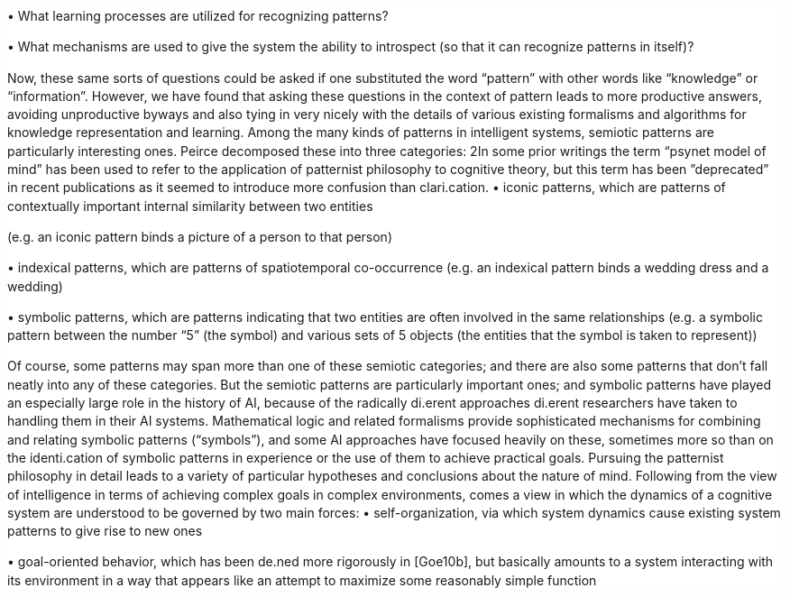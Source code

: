 • 
What learning processes are utilized for recognizing patterns? 

• 
What mechanisms are used to give the system the ability to introspect (so that it can recognize patterns in itself)? 


Now, these same sorts of questions could be asked if one substituted the word “pattern” with other words like “knowledge” or “information”. However, we have found that asking these questions in the context of pattern leads to more productive answers, avoiding unproductive byways and also tying in very nicely with the details of various existing formalisms and algorithms for knowledge representation and learning. 
Among the many kinds of patterns in intelligent systems, semiotic patterns are particularly interesting ones. Peirce decomposed these into three categories: 
2In some prior writings the term “psynet model of mind” has been used to refer to the application of patternist philosophy to cognitive theory, but this term has been ”deprecated” in recent publications as it seemed to introduce more confusion than clari.cation. 
• 
iconic patterns, which are patterns of contextually important internal similarity between two entities 

(e.g. an iconic pattern binds a picture of a person to that person) 

• 
indexical patterns, which are patterns of spatiotemporal co-occurrence (e.g. an indexical pattern binds a wedding dress and a wedding) 

• 
symbolic patterns, which are patterns indicating that two entities are often involved in the same relationships (e.g. a symbolic pattern between the number “5” (the symbol) and various sets of 5 objects (the entities that the symbol is taken to represent)) 


Of course, some patterns may span more than one of these semiotic categories; and there are also some patterns that don’t fall neatly into any of these categories. But the semiotic patterns are particularly important ones; and symbolic patterns have played an especially large role in the history of AI, because of the radically di.erent approaches di.erent researchers have taken to handling them in their AI systems. Mathematical logic and related formalisms provide sophisticated mechanisms for combining and relating symbolic patterns (“symbols”), and some AI approaches have focused heavily on these, sometimes more so than on the identi.cation of symbolic patterns in experience or the use of them to achieve practical goals. 
Pursuing the patternist philosophy in detail leads to a variety of particular hypotheses and conclusions about the nature of mind. Following from the view of intelligence in terms of achieving complex goals in complex environments, comes a view in which the dynamics of a cognitive system are understood to be governed by two main forces: 
• 
self-organization, via which system dynamics cause existing system patterns to give rise to new ones 

• 
goal-oriented behavior, which has been de.ned more rigorously in [Goe10b], but basically amounts to a system interacting with its environment in a way that appears like an attempt to maximize some reasonably simple function 

